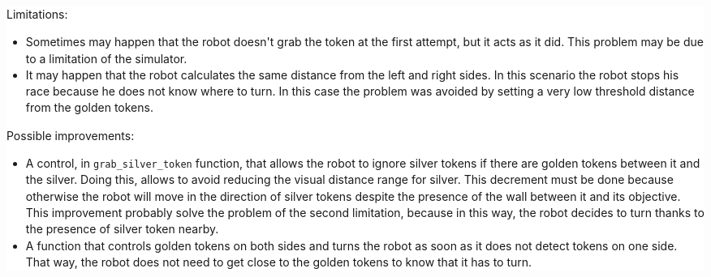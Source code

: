 Limitations:
* Sometimes may happen that the robot doesn't grab the token at the first attempt, but it acts as it did. This problem may be due to a limitation of the simulator.
* It may happen that the robot calculates the same distance from the left and right sides. In this scenario the robot stops his race because he does not know where to turn. In this case the problem was avoided by setting a very low threshold distance from the golden tokens.
 

Possible improvements: 
* A control, in `grab_silver_token` function, that allows the robot to ignore silver tokens if there are golden tokens between it and the silver. Doing this, allows to avoid reducing the visual distance range for silver. This decrement must be done because otherwise the robot will move in the direction of silver tokens despite the presence of the wall between it and its objective. This improvement probably solve the problem of the second limitation, because in this way, the robot decides to turn thanks to the presence of silver token nearby. 
* A function that controls golden tokens on both sides and turns the robot as soon as it does not detect tokens on one side. That way, the robot does not need to get close to the golden tokens to know that it has to turn.
 


 
